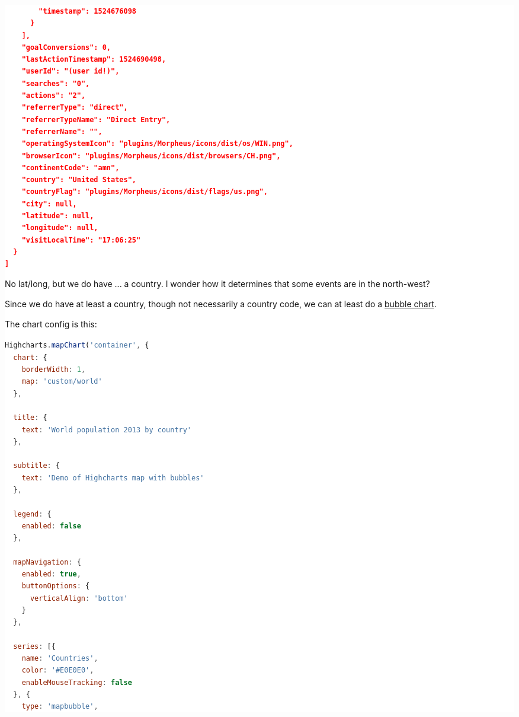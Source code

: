 ```json
        "timestamp": 1524676098
      }
    ],
    "goalConversions": 0,
    "lastActionTimestamp": 1524690498,
    "userId": "(user id!)",
    "searches": "0",
    "actions": "2",
    "referrerType": "direct",
    "referrerTypeName": "Direct Entry",
    "referrerName": "",
    "operatingSystemIcon": "plugins/Morpheus/icons/dist/os/WIN.png",
    "browserIcon": "plugins/Morpheus/icons/dist/browsers/CH.png",
    "continentCode": "amn",
    "country": "United States",
    "countryFlag": "plugins/Morpheus/icons/dist/flags/us.png",
    "city": null,
    "latitude": null,
    "longitude": null,
    "visitLocalTime": "17:06:25"
  }
]
```

No lat/long, but we do have ... a country.  I wonder how it determines that some events are in the north-west?

Since we do have at least a country, though not necessarily a country code, we can at least do a [bubble chart](http://jsfiddle.net/gh/get/library/pure/highcharts/highcharts/tree/master/samples/maps/demo/map-bubble/).

The chart config is this:

```js
Highcharts.mapChart('container', {
  chart: {
    borderWidth: 1,
    map: 'custom/world'
  },

  title: {
    text: 'World population 2013 by country'
  },

  subtitle: {
    text: 'Demo of Highcharts map with bubbles'
  },

  legend: {
    enabled: false
  },

  mapNavigation: {
    enabled: true,
    buttonOptions: {
      verticalAlign: 'bottom'
    }
  },

  series: [{
    name: 'Countries',
    color: '#E0E0E0',
    enableMouseTracking: false
  }, {
    type: 'mapbubble',
```